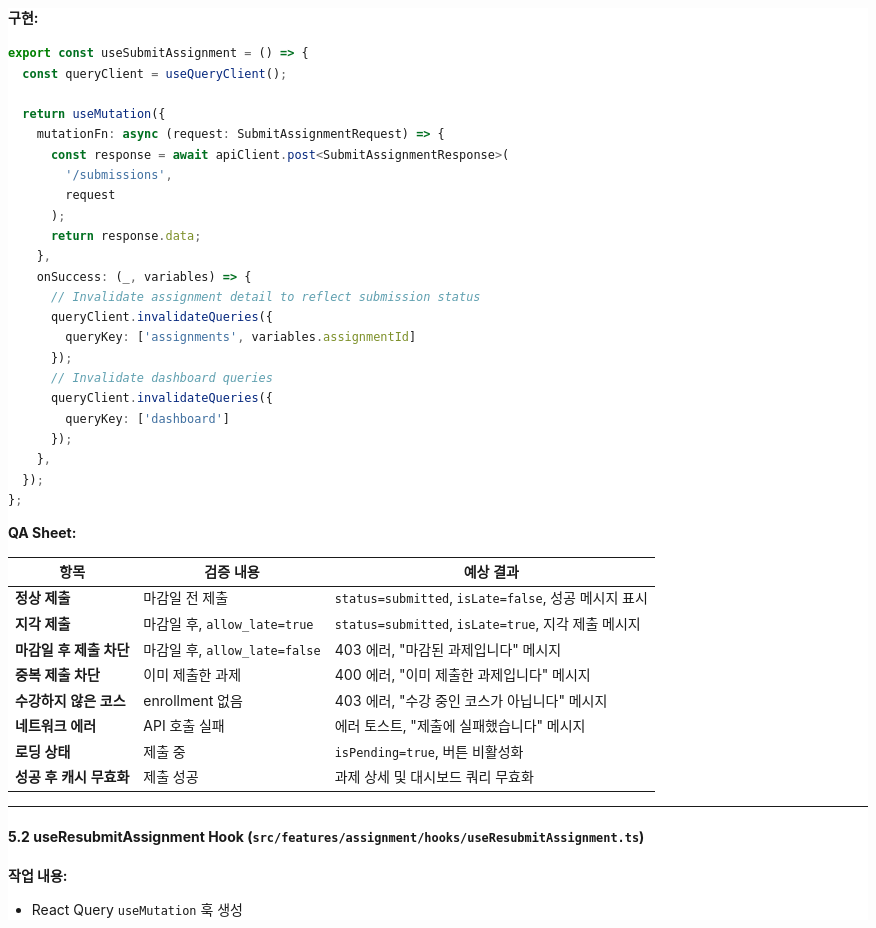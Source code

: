**구현:**

```typescript
export const useSubmitAssignment = () => {
  const queryClient = useQueryClient();

  return useMutation({
    mutationFn: async (request: SubmitAssignmentRequest) => {
      const response = await apiClient.post<SubmitAssignmentResponse>(
        '/submissions',
        request
      );
      return response.data;
    },
    onSuccess: (_, variables) => {
      // Invalidate assignment detail to reflect submission status
      queryClient.invalidateQueries({ 
        queryKey: ['assignments', variables.assignmentId] 
      });
      // Invalidate dashboard queries
      queryClient.invalidateQueries({ 
        queryKey: ['dashboard'] 
      });
    },
  });
};
```

**QA Sheet:**

| 항목 | 검증 내용 | 예상 결과 |
|------|----------|----------|
| **정상 제출** | 마감일 전 제출 | `status=submitted`, `isLate=false`, 성공 메시지 표시 |
| **지각 제출** | 마감일 후, `allow_late=true` | `status=submitted`, `isLate=true`, 지각 제출 메시지 |
| **마감일 후 제출 차단** | 마감일 후, `allow_late=false` | 403 에러, "마감된 과제입니다" 메시지 |
| **중복 제출 차단** | 이미 제출한 과제 | 400 에러, "이미 제출한 과제입니다" 메시지 |
| **수강하지 않은 코스** | enrollment 없음 | 403 에러, "수강 중인 코스가 아닙니다" 메시지 |
| **네트워크 에러** | API 호출 실패 | 에러 토스트, "제출에 실패했습니다" 메시지 |
| **로딩 상태** | 제출 중 | `isPending=true`, 버튼 비활성화 |
| **성공 후 캐시 무효화** | 제출 성공 | 과제 상세 및 대시보드 쿼리 무효화 |

---

#### 5.2 useResubmitAssignment Hook (`src/features/assignment/hooks/useResubmitAssignment.ts`)

**작업 내용:**
- React Query `useMutation` 훅 생성
